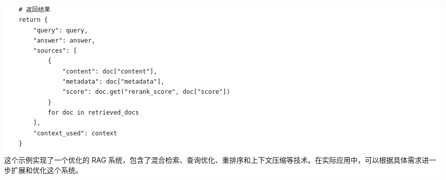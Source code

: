         # 返回结果
        return {
            "query": query,
            "answer": answer,
            "sources": [
                {
                    "content": doc["content"],
                    "metadata": doc["metadata"],
                    "score": doc.get("rerank_score", doc["score"])
                }
                for doc in retrieved_docs
            ],
            "context_used": context
        }
</code-block>

这个示例实现了一个优化的 RAG 系统，包含了混合检索、查询优化、重排序和上下文压缩等技术。在实际应用中，可以根据具体需求进一步扩展和优化这个系统。
